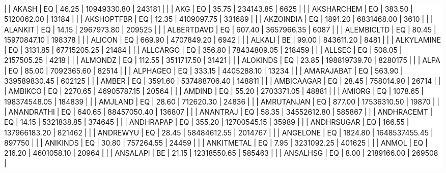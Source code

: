 |  | AKASH | EQ | 46.25 | 10949330.80 | 243181 |
|  | AKG | EQ | 35.75 | 234143.85 | 6625 |
|  | AKSHARCHEM | EQ | 383.50 | 5120062.00 | 13184 |
|  | AKSHOPTFBR | EQ | 12.35 | 4109097.75 | 331689 |
|  | AKZOINDIA | EQ | 1891.20 | 6831468.00 | 3610 |
|  | ALANKIT | EQ | 14.15 | 2967973.80 | 209525 |
|  | ALBERTDAVD | EQ | 607.40 | 3657966.35 | 6087 |
|  | ALEMBICLTD | EQ | 80.45 | 15970847.10 | 198378 |
|  | ALICON | EQ | 669.90 | 4707849.20 | 6942 |
|  | ALKALI | BE | 99.00 | 843611.20 | 8481 |
|  | ALKYLAMINE | EQ | 3131.85 | 67715205.25 | 21484 |
|  | ALLCARGO | EQ | 356.80 | 78434809.05 | 218459 |
|  | ALLSEC | EQ | 508.05 | 2157505.25 | 4218 |
|  | ALMONDZ | EQ | 112.55 | 3511717.50 | 31421 |
|  | ALOKINDS | EQ | 23.85 | 198819739.70 | 8280175 |
|  | ALPA | EQ | 85.00 | 7092365.60 | 82514 |
|  | ALPHAGEO | EQ | 333.15 | 4405288.10 | 13234 |
|  | AMARAJABAT | EQ | 563.90 | 339589830.45 | 602125 |
|  | AMBER | EQ | 3591.60 | 537488706.40 | 148811 |
|  | AMBICAAGAR | EQ | 28.45 | 758014.90 | 26714 |
|  | AMBIKCO | EQ | 2270.65 | 46905787.15 | 20564 |
|  | AMDIND | EQ | 55.20 | 2703371.05 | 48881 |
|  | AMIORG | EQ | 1078.65 | 198374548.05 | 184839 |
|  | AMJLAND | EQ | 28.60 | 712620.30 | 24836 |
|  | AMRUTANJAN | EQ | 877.00 | 17536310.50 | 19870 |
|  | ANANDRATHI | EQ | 640.65 | 88457050.40 | 136807 |
|  | ANANTRAJ | EQ | 58.35 | 34552612.80 | 585867 |
|  | ANDHRACEMT | EQ | 14.15 | 5321838.85 | 374645 |
|  | ANDHRAPAP | EQ | 355.20 | 12700545.15 | 35989 |
|  | ANDHRSUGAR | EQ | 166.55 | 137966183.20 | 821462 |
|  | ANDREWYU | EQ | 28.45 | 58484612.55 | 2014767 |
|  | ANGELONE | EQ | 1824.80 | 1648537455.45 | 897750 |
|  | ANIKINDS | EQ | 30.80 | 757264.55 | 24459 |
|  | ANKITMETAL | EQ | 7.95 | 3231092.25 | 401625 |
|  | ANMOL | EQ | 216.20 | 4601058.10 | 20964 |
|  | ANSALAPI | BE | 21.15 | 12318550.65 | 585463 |
|  | ANSALHSG | EQ | 8.00 | 2189166.00 | 269508 |